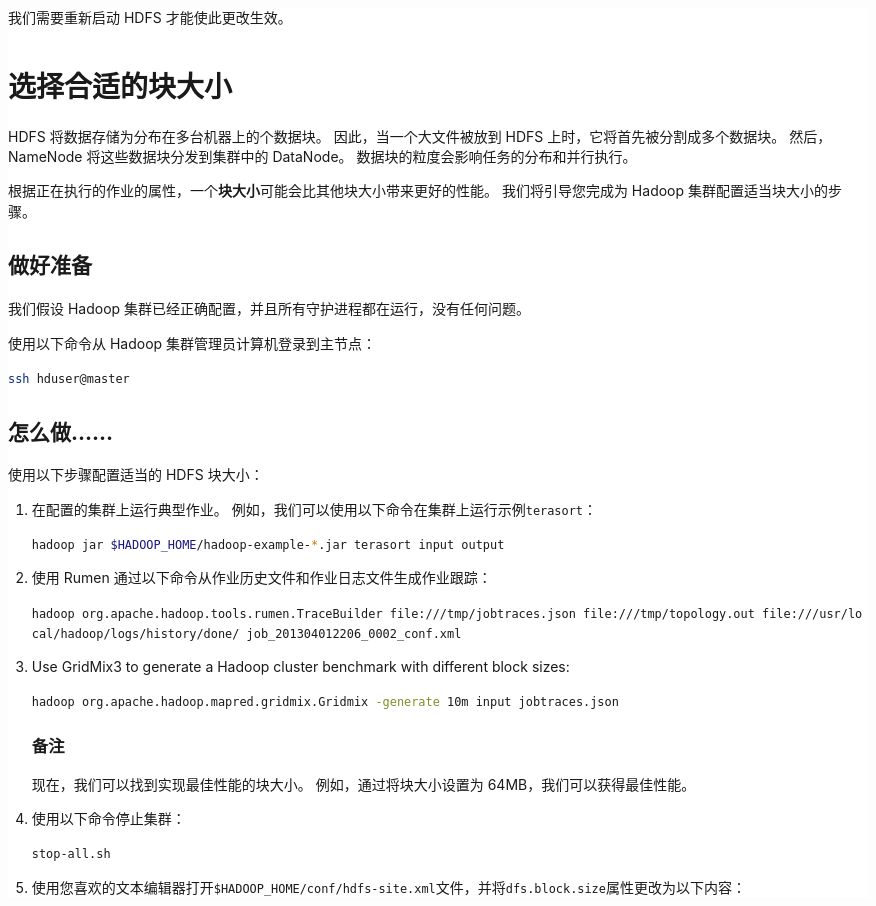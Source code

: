 我们需要重新启动 HDFS 才能使此更改生效。

# 选择合适的块大小

HDFS 将数据存储为分布在多台机器上的个数据块。 因此，当一个大文件被放到 HDFS 上时，它将首先被分割成多个数据块。 然后，NameNode 将这些数据块分发到集群中的 DataNode。 数据块的粒度会影响任务的分布和并行执行。

根据正在执行的作业的属性，一个**块大小**可能会比其他块大小带来更好的性能。 我们将引导您完成为 Hadoop 集群配置适当块大小的步骤。

## 做好准备

我们假设 Hadoop 集群已经正确配置，并且所有守护进程都在运行，没有任何问题。

使用以下命令从 Hadoop 集群管理员计算机登录到主节点：

```sh
ssh hduser@master

```

## 怎么做……

使用以下步骤配置适当的 HDFS 块大小：

1.  在配置的集群上运行典型作业。 例如，我们可以使用以下命令在集群上运行示例`terasort`：

    ```sh
    hadoop jar $HADOOP_HOME/hadoop-example-*.jar terasort input output

    ```

2.  使用 Rumen 通过以下命令从作业历史文件和作业日志文件生成作业跟踪：

    ```sh
    hadoop org.apache.hadoop.tools.rumen.TraceBuilder file:///tmp/jobtraces.json file:///tmp/topology.out file:///usr/local/hadoop/logs/history/done/ job_201304012206_0002_conf.xml

    ```

3.  Use GridMix3 to generate a Hadoop cluster benchmark with different block sizes:

    ```sh
    hadoop org.apache.hadoop.mapred.gridmix.Gridmix -generate 10m input jobtraces.json

    ```

    ### 备注

    现在，我们可以找到实现最佳性能的块大小。 例如，通过将块大小设置为 64MB，我们可以获得最佳性能。

4.  使用以下命令停止集群：

    ```sh
    stop-all.sh

    ```

5.  使用您喜欢的文本编辑器打开`$HADOOP_HOME/conf/hdfs-site.xml`文件，并将`dfs.block.size`属性更改为以下内容：

